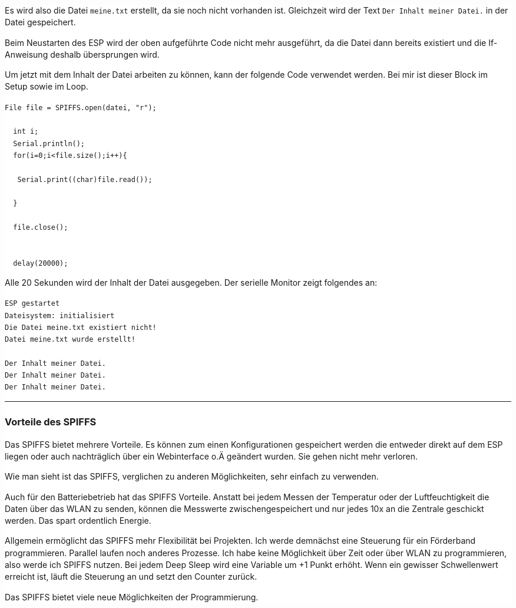 Es wird also die Datei `meine.txt` erstellt, da sie noch nicht vorhanden ist. Gleichzeit wird der Text `Der Inhalt meiner Datei.` in der Datei gespeichert.

Beim Neustarten des ESP wird der oben aufgeführte Code nicht mehr ausgeführt, da die Datei dann bereits existiert und die If-Anweisung deshalb übersprungen wird.

Um jetzt mit dem Inhalt der Datei arbeiten zu können, kann der folgende Code verwendet werden. Bei mir ist dieser Block im Setup sowie im Loop.

```
File file = SPIFFS.open(datei, "r");
  
  int i;
  Serial.println();
  for(i=0;i<file.size();i++){
        
   Serial.print((char)file.read());
        
  }
      
  file.close();

      
  delay(20000);
```

Alle 20 Sekunden wird der Inhalt der Datei ausgegeben. Der serielle Monitor zeigt folgendes an:

```
ESP gestartet
Dateisystem: initialisiert
Die Datei meine.txt existiert nicht!
Datei meine.txt wurde erstellt!

Der Inhalt meiner Datei.
Der Inhalt meiner Datei.
Der Inhalt meiner Datei.
```

------

### Vorteile des SPIFFS

Das SPIFFS bietet mehrere Vorteile. Es können zum einen Konfigurationen gespeichert werden die entweder direkt auf dem ESP liegen oder auch nachträglich über ein Webinterface o.Ä geändert wurden. Sie gehen nicht mehr verloren.

Wie man sieht ist das SPIFFS, verglichen zu anderen Möglichkeiten, sehr einfach zu verwenden.

Auch für den Batteriebetrieb hat das SPIFFS Vorteile. Anstatt bei jedem Messen der Temperatur oder der Luftfeuchtigkeit die Daten über das WLAN zu senden, können die Messwerte zwischengespeichert und nur jedes 10x an die Zentrale geschickt werden. Das spart ordentlich Energie.

Allgemein ermöglicht das SPIFFS mehr Flexibilität bei Projekten. Ich werde demnächst eine Steuerung für ein Förderband programmieren. Parallel laufen noch anderes Prozesse. Ich habe keine Möglichkeit über Zeit oder über WLAN zu programmieren, also werde ich SPIFFS nutzen. Bei jedem Deep Sleep wird eine Variable um +1 Punkt erhöht. Wenn ein gewisser Schwellenwert erreicht ist, läuft die Steuerung an und setzt den Counter zurück.

Das SPIFFS bietet viele neue Möglichkeiten der Programmierung.